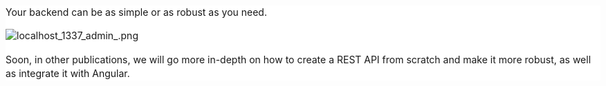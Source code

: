 Your backend can be as simple or as robust as you need.

![localhost_1337_admin_.png](https://res.cloudinary.com/du04fnqqz/image/upload/v1699911022/localhost_1337_admin_cb8faee6fd.png)

Soon, in other publications, we will go more in-depth on how to create a REST API from scratch and make it more robust, as well as integrate it with Angular.

<style>
    img {
        width: 200px
    }
</style>